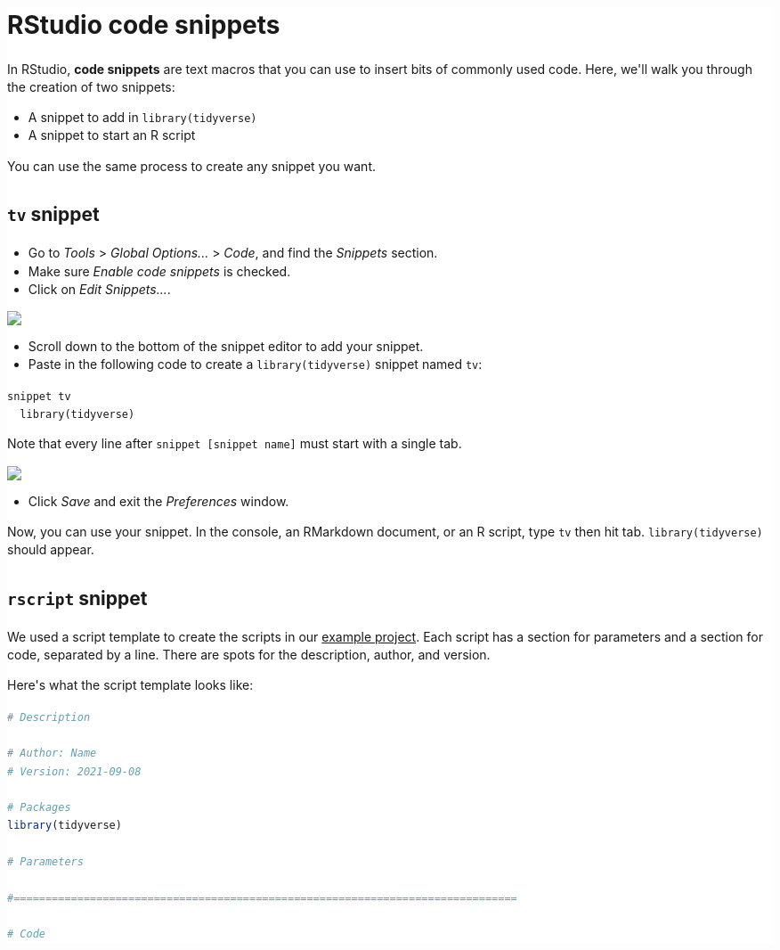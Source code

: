 
# RStudio code snippets

In RStudio, __code snippets__ are text macros that you can use to insert bits of commonly used code. Here, we'll walk you through the creation of two snippets:

* A snippet to add in `library(tidyverse)`
* A snippet to start an R script

You can use the same process to create any snippet you want.

## `tv` snippet

* Go to _Tools_ > _Global Options..._ > _Code_, and find the _Snippets_ section. 
* Make sure _Enable code snippets_ is checked.
* Click on _Edit Snippets..._.

<img src="images/rstudio-snippets/preferences_wizard.png" width="4978" style="display: block; margin: auto;" />

* Scroll down to the bottom of the snippet editor to add your snippet.
* Paste in the following code to create a `library(tidyverse)` snippet named `tv`:

```{}
snippet tv
  library(tidyverse)
```

Note that every line after `snippet [snippet name]` must start with a single tab.

<img src="images/rstudio-snippets/tv_snippet.png" width="4978" style="display: block; margin: auto;" />

* Click _Save_ and exit the _Preferences_ window.

Now, you can use your snippet. In the console, an RMarkdown document, or an R script, type `tv` then hit tab. `library(tidyverse)` should appear.

## `rscript` snippet

We used a script template to create the scripts in our [example project](https://github.com/dcl-docs/project-example). Each script has a section for parameters and a section for code, separated by a line. There are spots for the description, author, and version.  

Here's what the script template looks like:


```r
# Description

# Author: Name
# Version: 2021-09-08

# Packages
library(tidyverse)

# Parameters

#===============================================================================

# Code
```
